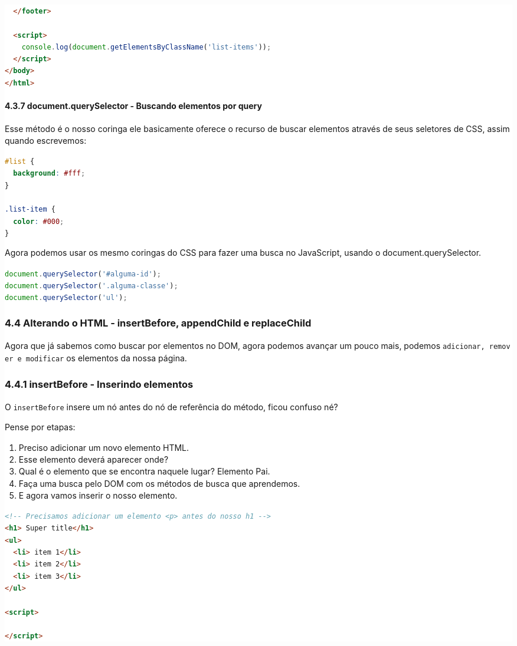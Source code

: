 ```html
  </footer>

  <script>
    console.log(document.getElementsByClassName('list-items'));
  </script>
</body>
</html>
```

#### 4.3.7 document.querySelector - Buscando elementos por query

Esse método é o nosso coringa ele basicamente oferece o recurso
de buscar elementos através de seus seletores de CSS, assim quando escrevemos:

```css
#list {
  background: #fff;
}

.list-item {
  color: #000;
}
```

Agora podemos usar os mesmo coringas do CSS para fazer uma busca no JavaScript, usando o document.querySelector.

```js
document.querySelector('#alguma-id');
document.querySelector('.alguma-classe');
document.querySelector('ul');
```

### 4.4 Alterando o HTML - insertBefore, appendChild e replaceChild

Agora que já sabemos como buscar por elementos no DOM, agora podemos avançar um pouco mais, podemos `adicionar, remover e modificar`
os elementos da nossa página.

### 4.4.1 insertBefore - Inserindo elementos

 O `insertBefore` insere um nó antes do nó de referência do método, ficou confuso né?

 Pense por etapas:
 
 1. Preciso adicionar um novo elemento HTML.
 2. Esse elemento deverá aparecer onde?
 3. Qual é o elemento que se encontra naquele lugar? Elemento Pai.
 4. Faça uma busca pelo DOM com os métodos de busca que aprendemos.
 5. E agora vamos inserir o nosso elemento. 

 ```html
 <!-- Precisamos adicionar um elemento <p> antes do nosso h1 -->
 <h1> Super title</h1>
 <ul>
   <li> item 1</li>
   <li> item 2</li>
   <li> item 3</li>
</ul>

<script>

</script>
 ```
